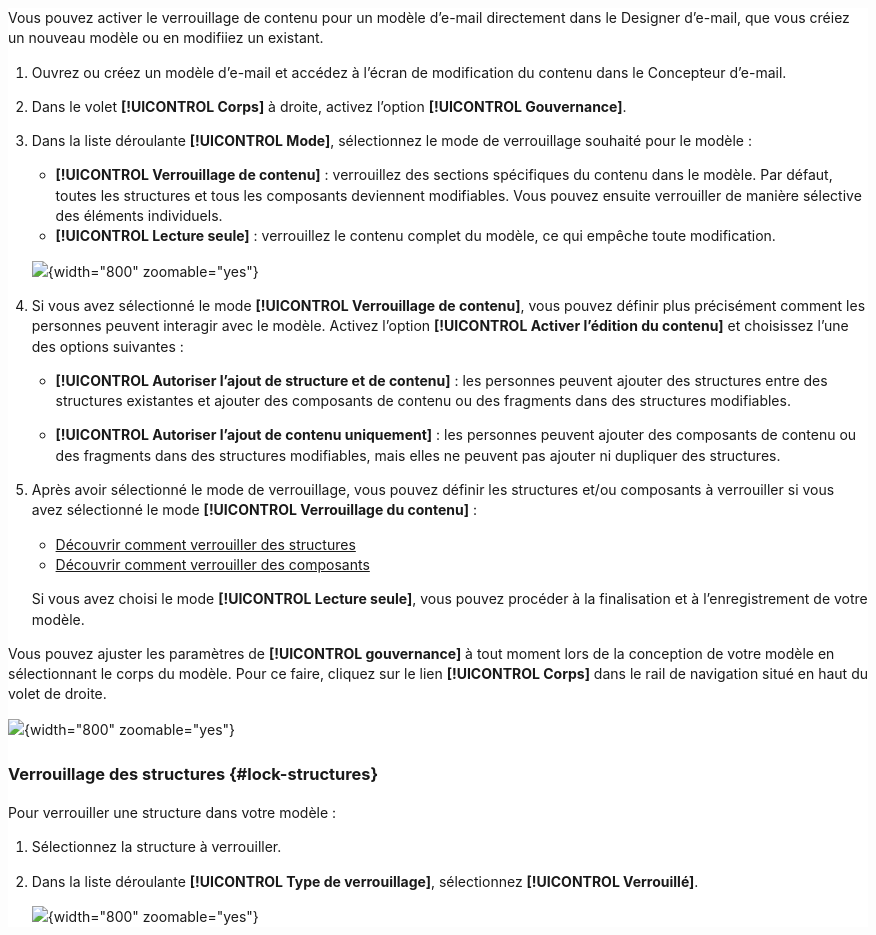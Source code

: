 Vous pouvez activer le verrouillage de contenu pour un modèle d’e-mail directement dans le Designer d’e-mail, que vous créiez un nouveau modèle ou en modifiiez un existant.

1. Ouvrez ou créez un modèle d’e-mail et accédez à l’écran de modification du contenu dans le Concepteur d’e-mail.

1. Dans le volet **[!UICONTROL Corps]** à droite, activez l’option **[!UICONTROL Gouvernance]**.

1. Dans la liste déroulante **[!UICONTROL Mode]**, sélectionnez le mode de verrouillage souhaité pour le modèle :

   * **[!UICONTROL Verrouillage de contenu]** : verrouillez des sections spécifiques du contenu dans le modèle. Par défaut, toutes les structures et tous les composants deviennent modifiables. Vous pouvez ensuite verrouiller de manière sélective des éléments individuels.
   * **[!UICONTROL Lecture seule]** : verrouillez le contenu complet du modèle, ce qui empêche toute modification.

   ![](assets/content-locking-1.png){width="800" zoomable="yes"}

1. Si vous avez sélectionné le mode **[!UICONTROL Verrouillage de contenu]**, vous pouvez définir plus précisément comment les personnes peuvent interagir avec le modèle. Activez l’option **[!UICONTROL Activer l’édition du contenu]** et choisissez l’une des options suivantes :

   * **[!UICONTROL Autoriser l’ajout de structure et de contenu]** : les personnes peuvent ajouter des structures entre des structures existantes et ajouter des composants de contenu ou des fragments dans des structures modifiables.

   * **[!UICONTROL Autoriser l’ajout de contenu uniquement]** : les personnes peuvent ajouter des composants de contenu ou des fragments dans des structures modifiables, mais elles ne peuvent pas ajouter ni dupliquer des structures.

1. Après avoir sélectionné le mode de verrouillage, vous pouvez définir les structures et/ou composants à verrouiller si vous avez sélectionné le mode **[!UICONTROL Verrouillage du contenu]** :

   * [Découvrir comment verrouiller des structures](#lock-structures)
   * [Découvrir comment verrouiller des composants](#lock-components)

   Si vous avez choisi le mode **[!UICONTROL Lecture seule]**, vous pouvez procéder à la finalisation et à l’enregistrement de votre modèle.

Vous pouvez ajuster les paramètres de **[!UICONTROL gouvernance]** à tout moment lors de la conception de votre modèle en sélectionnant le corps du modèle. Pour ce faire, cliquez sur le lien **[!UICONTROL Corps]** dans le rail de navigation situé en haut du volet de droite.

![](assets/content-locking-2.png){width="800" zoomable="yes"}

### Verrouillage des structures {#lock-structures}

Pour verrouiller une structure dans votre modèle :

1. Sélectionnez la structure à verrouiller.

1. Dans la liste déroulante **[!UICONTROL Type de verrouillage]**, sélectionnez **[!UICONTROL Verrouillé]**.

   ![](assets/content-locking-3.png){width="800" zoomable="yes"}
